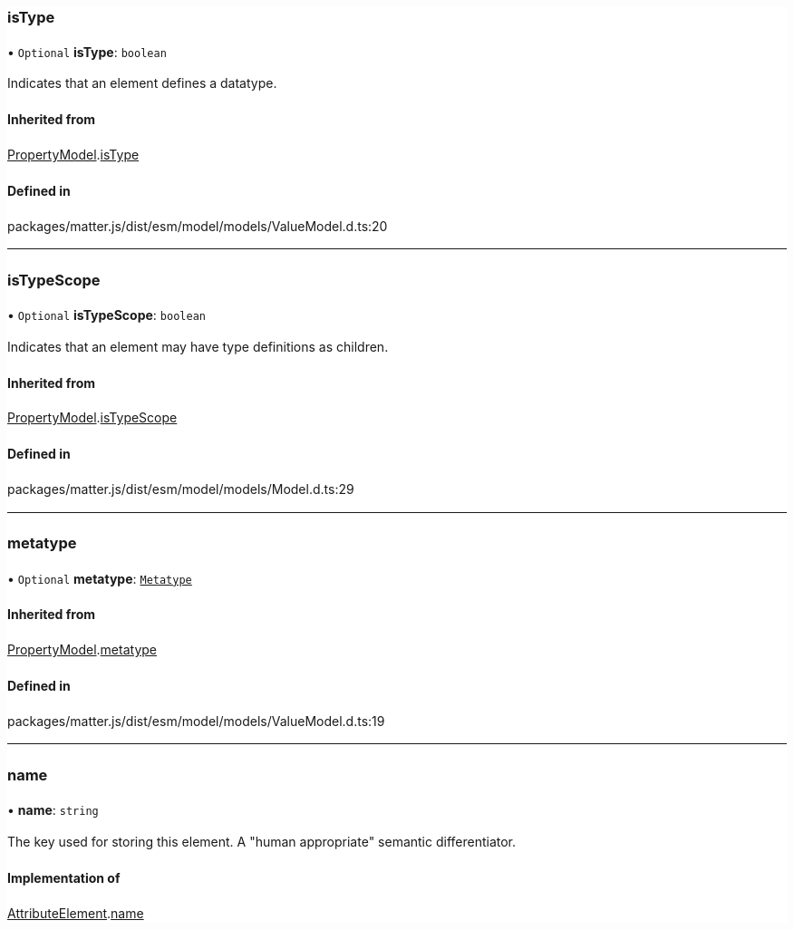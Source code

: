 ### isType

• `Optional` **isType**: `boolean`

Indicates that an element defines a datatype.

#### Inherited from

[PropertyModel](exports_model.PropertyModel.md).[isType](exports_model.PropertyModel.md#istype)

#### Defined in

packages/matter.js/dist/esm/model/models/ValueModel.d.ts:20

___

### isTypeScope

• `Optional` **isTypeScope**: `boolean`

Indicates that an element may have type definitions as children.

#### Inherited from

[PropertyModel](exports_model.PropertyModel.md).[isTypeScope](exports_model.PropertyModel.md#istypescope)

#### Defined in

packages/matter.js/dist/esm/model/models/Model.d.ts:29

___

### metatype

• `Optional` **metatype**: [`Metatype`](../enums/exports_model.Metatype-1.md)

#### Inherited from

[PropertyModel](exports_model.PropertyModel.md).[metatype](exports_model.PropertyModel.md#metatype)

#### Defined in

packages/matter.js/dist/esm/model/models/ValueModel.d.ts:19

___

### name

• **name**: `string`

The key used for storing this element.  A "human appropriate" semantic
differentiator.

#### Implementation of

[AttributeElement](../interfaces/exports_model.AttributeElement-1.md).[name](../interfaces/exports_model.AttributeElement-1.md#name)
